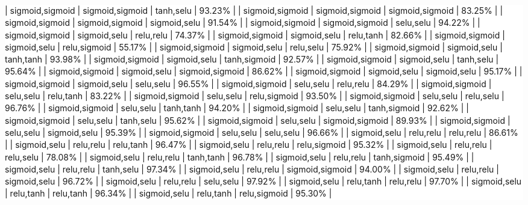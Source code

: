 | sigmoid,sigmoid	| sigmoid,sigmoid	| tanh,selu	| 93.23%	|
| sigmoid,sigmoid	| sigmoid,sigmoid	| sigmoid,sigmoid	| 83.25%	|
| sigmoid,sigmoid	| sigmoid,sigmoid	| sigmoid,selu	| 91.54%	|
| sigmoid,sigmoid	| sigmoid,sigmoid	| selu,selu	| 94.22%	|
| sigmoid,sigmoid	| sigmoid,selu	| relu,relu	| 74.37%	|
| sigmoid,sigmoid	| sigmoid,selu	| relu,tanh	| 82.66%	|
| sigmoid,sigmoid	| sigmoid,selu	| relu,sigmoid	| 55.17%	|
| sigmoid,sigmoid	| sigmoid,selu	| relu,selu	| 75.92%	|
| sigmoid,sigmoid	| sigmoid,selu	| tanh,tanh	| 93.98%	|
| sigmoid,sigmoid	| sigmoid,selu	| tanh,sigmoid	| 92.57%	|
| sigmoid,sigmoid	| sigmoid,selu	| tanh,selu	| 95.64%	|
| sigmoid,sigmoid	| sigmoid,selu	| sigmoid,sigmoid	| 86.62%	|
| sigmoid,sigmoid	| sigmoid,selu	| sigmoid,selu	| 95.17%	|
| sigmoid,sigmoid	| sigmoid,selu	| selu,selu	| 96.55%	|
| sigmoid,sigmoid	| selu,selu	| relu,relu	| 84.29%	|
| sigmoid,sigmoid	| selu,selu	| relu,tanh	| 83.22%	|
| sigmoid,sigmoid	| selu,selu	| relu,sigmoid	| 93.50%	|
| sigmoid,sigmoid	| selu,selu	| relu,selu	| 96.76%	|
| sigmoid,sigmoid	| selu,selu	| tanh,tanh	| 94.20%	|
| sigmoid,sigmoid	| selu,selu	| tanh,sigmoid	| 92.62%	|
| sigmoid,sigmoid	| selu,selu	| tanh,selu	| 95.62%	|
| sigmoid,sigmoid	| selu,selu	| sigmoid,sigmoid	| 89.93%	|
| sigmoid,sigmoid	| selu,selu	| sigmoid,selu	| 95.39%	|
| sigmoid,sigmoid	| selu,selu	| selu,selu	| 96.66%	|
| sigmoid,selu	| relu,relu	| relu,relu	| 86.61%	|
| sigmoid,selu	| relu,relu	| relu,tanh	| 96.47%	|
| sigmoid,selu	| relu,relu	| relu,sigmoid	| 95.32%	|
| sigmoid,selu	| relu,relu	| relu,selu	| 78.08%	|
| sigmoid,selu	| relu,relu	| tanh,tanh	| 96.78%	|
| sigmoid,selu	| relu,relu	| tanh,sigmoid	| 95.49%	|
| sigmoid,selu	| relu,relu	| tanh,selu	| 97.34%	|
| sigmoid,selu	| relu,relu	| sigmoid,sigmoid	| 94.00%	|
| sigmoid,selu	| relu,relu	| sigmoid,selu	| 96.72%	|
| sigmoid,selu	| relu,relu	| selu,selu	| 97.92%	|
| sigmoid,selu	| relu,tanh	| relu,relu	| 97.70%	|
| sigmoid,selu	| relu,tanh	| relu,tanh	| 96.34%	|
| sigmoid,selu	| relu,tanh	| relu,sigmoid	| 95.30%	|